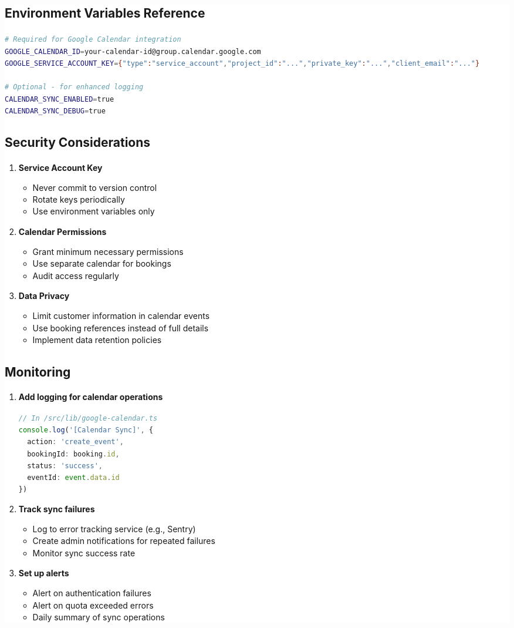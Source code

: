 ## Environment Variables Reference

```bash
# Required for Google Calendar integration
GOOGLE_CALENDAR_ID=your-calendar-id@group.calendar.google.com
GOOGLE_SERVICE_ACCOUNT_KEY={"type":"service_account","project_id":"...","private_key":"...","client_email":"..."}

# Optional - for enhanced logging
CALENDAR_SYNC_ENABLED=true
CALENDAR_SYNC_DEBUG=true
```

## Security Considerations

1. **Service Account Key**
   - Never commit to version control
   - Rotate keys periodically
   - Use environment variables only

2. **Calendar Permissions**
   - Grant minimum necessary permissions
   - Use separate calendar for bookings
   - Audit access regularly

3. **Data Privacy**
   - Limit customer information in calendar events
   - Use booking references instead of full details
   - Implement data retention policies

## Monitoring

1. **Add logging for calendar operations**
   ```typescript
   // In /src/lib/google-calendar.ts
   console.log('[Calendar Sync]', {
     action: 'create_event',
     bookingId: booking.id,
     status: 'success',
     eventId: event.data.id
   })
   ```

2. **Track sync failures**
   - Log to error tracking service (e.g., Sentry)
   - Create admin notifications for repeated failures
   - Monitor sync success rate

3. **Set up alerts**
   - Alert on authentication failures
   - Alert on quota exceeded errors
   - Daily summary of sync operations
